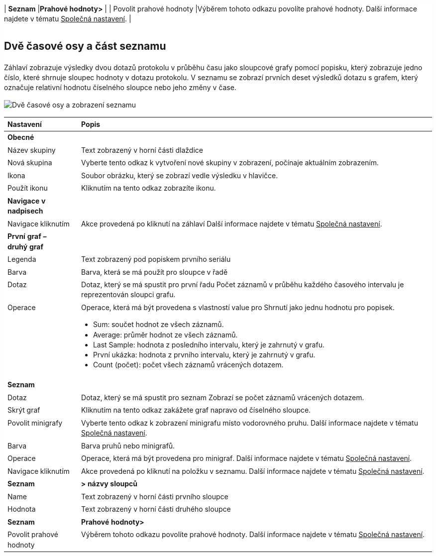 | **Seznam** |**Prahové hodnoty>** |
| Povolit prahové hodnoty |Výběrem tohoto odkazu povolíte prahové hodnoty. Další informace najdete v tématu [Společná nastavení](#thresholds). |

## <a name="two-timelines-and-list-part"></a>Dvě časové osy a část seznamu
Záhlaví zobrazuje výsledky dvou dotazů protokolu v průběhu času jako sloupcové grafy pomocí popisku, který zobrazuje jedno číslo, které shrnuje sloupec hodnoty v dotazu protokolu. V seznamu se zobrazí prvních deset výsledků dotazu s grafem, který označuje relativní hodnotu číselného sloupce nebo jeho změny v čase.

![Dvě časové osy a zobrazení seznamu](media/view-designer-parts/view-two-timelines-list.png)

| Nastavení | Popis |
|:--- |:--- |
| **Obecné** | |
| Název skupiny |Text zobrazený v horní části dlaždice |
| Nová skupina |Vyberte tento odkaz k vytvoření nové skupiny v zobrazení, počínaje aktuálním zobrazením. |
| Ikona |Soubor obrázku, který se zobrazí vedle výsledku v hlavičce. |
| Použít ikonu |Kliknutím na tento odkaz zobrazíte ikonu. |
| **Navigace v nadpisech** | |
| Navigace kliknutím | Akce provedená po kliknutí na záhlaví  Další informace najdete v tématu [Společná nastavení](#click-through-navigation). |
| **První graf – <br> druhý graf** | |
| Legenda |Text zobrazený pod popiskem prvního seriálu |
| Barva |Barva, která se má použít pro sloupce v řadě |
| Dotaz |Dotaz, který se má spustit pro první řadu Počet záznamů v průběhu každého časového intervalu je reprezentován sloupci grafu. |
| Operace |Operace, která má být provedena s vlastností value pro Shrnutí jako jednu hodnotu pro popisek.<ul><li>Sum: součet hodnot ze všech záznamů.</li><li>Average: průměr hodnot ze všech záznamů.</li><li>Last Sample: hodnota z posledního intervalu, který je zahrnutý v grafu.</li><li>První ukázka: hodnota z prvního intervalu, který je zahrnutý v grafu.</li><li>Count (počet): počet všech záznamů vrácených dotazem.</li></ul> |
| **Seznam** | |
| Dotaz |Dotaz, který se má spustit pro seznam Zobrazí se počet záznamů vrácených dotazem. |
| Skrýt graf |Kliknutím na tento odkaz zakážete graf napravo od číselného sloupce. |
| Povolit minigrafy |Vyberte tento odkaz k zobrazení minigrafu místo vodorovného pruhu. Další informace najdete v tématu [Společná nastavení](#sparklines). |
| Barva |Barva pruhů nebo minigrafů. |
| Operace |Operace, která má být provedena pro minigraf. Další informace najdete v tématu [Společná nastavení](#sparklines). |
| Navigace kliknutím | Akce provedená po kliknutí na položku v seznamu.  Další informace najdete v tématu [Společná nastavení](#click-through-navigation). |
| **Seznam** |**> názvy sloupců** |
| Name |Text zobrazený v horní části prvního sloupce |
| Hodnota |Text zobrazený v horní části druhého sloupce |
| **Seznam** |**Prahové hodnoty>** |
| Povolit prahové hodnoty |Výběrem tohoto odkazu povolíte prahové hodnoty. Další informace najdete v tématu [Společná nastavení](#thresholds). |

